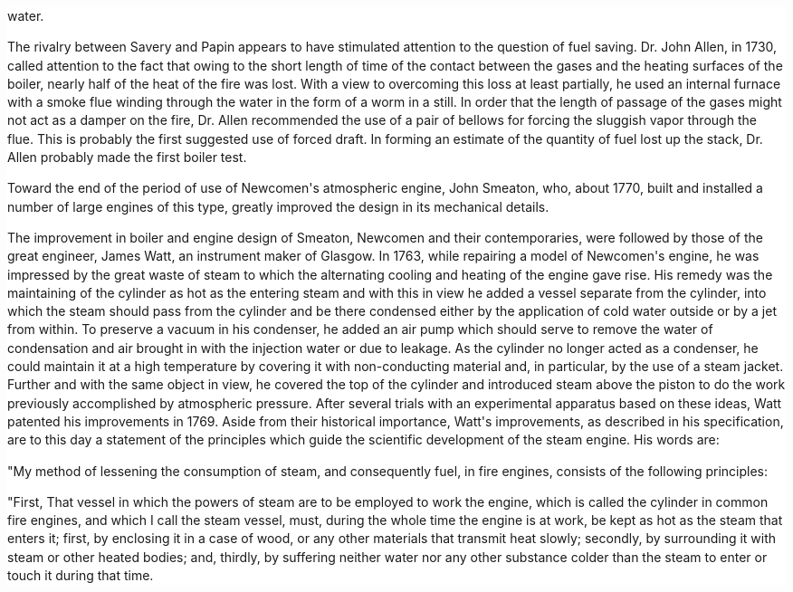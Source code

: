 water.

The rivalry between Savery and Papin appears to have stimulated
attention to the question of fuel saving. Dr. John Allen, in 1730,
called attention to the fact that owing to the short length of time of
the contact between the gases and the heating surfaces of the boiler,
nearly half of the heat of the fire was lost. With a view to overcoming
this loss at least partially, he used an internal furnace with a smoke
flue winding through the water in the form of a worm in a still. In
order that the length of passage of the gases might not act as a damper
on the fire, Dr. Allen recommended the use of a pair of bellows for
forcing the sluggish vapor through the flue. This is probably the first
suggested use of forced draft. In forming an estimate of the quantity of
fuel lost up the stack, Dr. Allen probably made the first boiler test.

Toward the end of the period of use of Newcomen's atmospheric engine,
John Smeaton, who, about 1770, built and installed a number of large
engines of this type, greatly improved the design in its mechanical
details.




The improvement in boiler and engine design of Smeaton, Newcomen and
their contemporaries, were followed by those of the great engineer,
James Watt, an instrument maker of Glasgow. In 1763, while repairing a
model of Newcomen's engine, he was impressed by the great waste of steam
to which the alternating cooling and heating of the engine gave rise.
His remedy was the maintaining of the cylinder as hot as the entering
steam and with this in view he added a vessel separate from the
cylinder, into which the steam should pass from the cylinder and be
there condensed either by the application of cold water outside or by a
jet from within. To preserve a vacuum in his condenser, he added an air
pump which should serve to remove the water of condensation and air
brought in with the injection water or due to leakage. As the cylinder
no longer acted as a condenser, he could maintain it at a high
temperature by covering it with non-conducting material and, in
particular, by the use of a steam jacket. Further and with the same
object in view, he covered the top of the cylinder and introduced steam
above the piston to do the work previously accomplished by atmospheric
pressure. After several trials with an experimental apparatus based on
these ideas, Watt patented his improvements in 1769. Aside from their
historical importance, Watt's improvements, as described in his
specification, are to this day a statement of the principles which guide
the scientific development of the steam engine. His words are:

   "My method of lessening the consumption of steam, and
   consequently fuel, in fire engines, consists of the following
   principles:

   "First, That vessel in which the powers of steam are to be
   employed to work the engine, which is called the cylinder in
   common fire engines, and which I call the steam vessel, must,
   during the whole time the engine is at work, be kept as hot as
   the steam that enters it; first, by enclosing it in a case of
   wood, or any other materials that transmit heat slowly;
   secondly, by surrounding it with steam or other heated bodies;
   and, thirdly, by suffering neither water nor any other substance
   colder than the steam to enter or touch it during that time.
